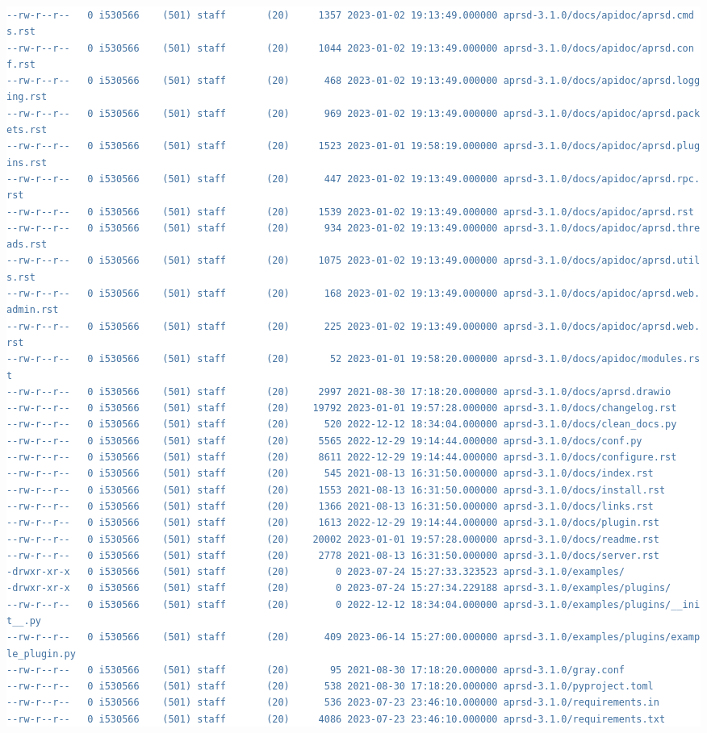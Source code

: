 ```diff
--rw-r--r--   0 i530566    (501) staff       (20)     1357 2023-01-02 19:13:49.000000 aprsd-3.1.0/docs/apidoc/aprsd.cmds.rst
--rw-r--r--   0 i530566    (501) staff       (20)     1044 2023-01-02 19:13:49.000000 aprsd-3.1.0/docs/apidoc/aprsd.conf.rst
--rw-r--r--   0 i530566    (501) staff       (20)      468 2023-01-02 19:13:49.000000 aprsd-3.1.0/docs/apidoc/aprsd.logging.rst
--rw-r--r--   0 i530566    (501) staff       (20)      969 2023-01-02 19:13:49.000000 aprsd-3.1.0/docs/apidoc/aprsd.packets.rst
--rw-r--r--   0 i530566    (501) staff       (20)     1523 2023-01-01 19:58:19.000000 aprsd-3.1.0/docs/apidoc/aprsd.plugins.rst
--rw-r--r--   0 i530566    (501) staff       (20)      447 2023-01-02 19:13:49.000000 aprsd-3.1.0/docs/apidoc/aprsd.rpc.rst
--rw-r--r--   0 i530566    (501) staff       (20)     1539 2023-01-02 19:13:49.000000 aprsd-3.1.0/docs/apidoc/aprsd.rst
--rw-r--r--   0 i530566    (501) staff       (20)      934 2023-01-02 19:13:49.000000 aprsd-3.1.0/docs/apidoc/aprsd.threads.rst
--rw-r--r--   0 i530566    (501) staff       (20)     1075 2023-01-02 19:13:49.000000 aprsd-3.1.0/docs/apidoc/aprsd.utils.rst
--rw-r--r--   0 i530566    (501) staff       (20)      168 2023-01-02 19:13:49.000000 aprsd-3.1.0/docs/apidoc/aprsd.web.admin.rst
--rw-r--r--   0 i530566    (501) staff       (20)      225 2023-01-02 19:13:49.000000 aprsd-3.1.0/docs/apidoc/aprsd.web.rst
--rw-r--r--   0 i530566    (501) staff       (20)       52 2023-01-01 19:58:20.000000 aprsd-3.1.0/docs/apidoc/modules.rst
--rw-r--r--   0 i530566    (501) staff       (20)     2997 2021-08-30 17:18:20.000000 aprsd-3.1.0/docs/aprsd.drawio
--rw-r--r--   0 i530566    (501) staff       (20)    19792 2023-01-01 19:57:28.000000 aprsd-3.1.0/docs/changelog.rst
--rw-r--r--   0 i530566    (501) staff       (20)      520 2022-12-12 18:34:04.000000 aprsd-3.1.0/docs/clean_docs.py
--rw-r--r--   0 i530566    (501) staff       (20)     5565 2022-12-29 19:14:44.000000 aprsd-3.1.0/docs/conf.py
--rw-r--r--   0 i530566    (501) staff       (20)     8611 2022-12-29 19:14:44.000000 aprsd-3.1.0/docs/configure.rst
--rw-r--r--   0 i530566    (501) staff       (20)      545 2021-08-13 16:31:50.000000 aprsd-3.1.0/docs/index.rst
--rw-r--r--   0 i530566    (501) staff       (20)     1553 2021-08-13 16:31:50.000000 aprsd-3.1.0/docs/install.rst
--rw-r--r--   0 i530566    (501) staff       (20)     1366 2021-08-13 16:31:50.000000 aprsd-3.1.0/docs/links.rst
--rw-r--r--   0 i530566    (501) staff       (20)     1613 2022-12-29 19:14:44.000000 aprsd-3.1.0/docs/plugin.rst
--rw-r--r--   0 i530566    (501) staff       (20)    20002 2023-01-01 19:57:28.000000 aprsd-3.1.0/docs/readme.rst
--rw-r--r--   0 i530566    (501) staff       (20)     2778 2021-08-13 16:31:50.000000 aprsd-3.1.0/docs/server.rst
-drwxr-xr-x   0 i530566    (501) staff       (20)        0 2023-07-24 15:27:33.323523 aprsd-3.1.0/examples/
-drwxr-xr-x   0 i530566    (501) staff       (20)        0 2023-07-24 15:27:34.229188 aprsd-3.1.0/examples/plugins/
--rw-r--r--   0 i530566    (501) staff       (20)        0 2022-12-12 18:34:04.000000 aprsd-3.1.0/examples/plugins/__init__.py
--rw-r--r--   0 i530566    (501) staff       (20)      409 2023-06-14 15:27:00.000000 aprsd-3.1.0/examples/plugins/example_plugin.py
--rw-r--r--   0 i530566    (501) staff       (20)       95 2021-08-30 17:18:20.000000 aprsd-3.1.0/gray.conf
--rw-r--r--   0 i530566    (501) staff       (20)      538 2021-08-30 17:18:20.000000 aprsd-3.1.0/pyproject.toml
--rw-r--r--   0 i530566    (501) staff       (20)      536 2023-07-23 23:46:10.000000 aprsd-3.1.0/requirements.in
--rw-r--r--   0 i530566    (501) staff       (20)     4086 2023-07-23 23:46:10.000000 aprsd-3.1.0/requirements.txt
```